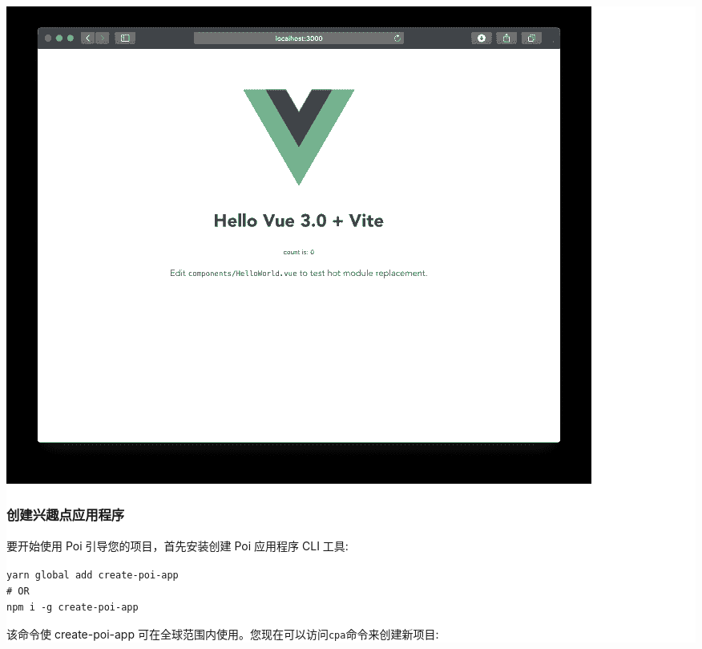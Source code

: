 ![running vite on local host page with Hello Vue 3.0 + vite](img/e5d7dfa763ff47b9d2d6e973894ebbd0.png)

### 创建兴趣点应用程序

要开始使用 Poi 引导您的项目，首先安装创建 Poi 应用程序 CLI 工具:

```
yarn global add create-poi-app    
# OR
npm i -g create-poi-app
```

该命令使 create-poi-app 可在全球范围内使用。您现在可以访问`cpa`命令来创建新项目:
